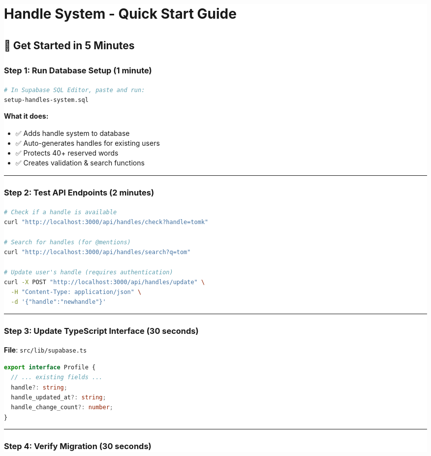 # Handle System - Quick Start Guide

## 🚀 Get Started in 5 Minutes

### Step 1: Run Database Setup (1 minute)

```bash
# In Supabase SQL Editor, paste and run:
setup-handles-system.sql
```

**What it does:**
- ✅ Adds handle system to database
- ✅ Auto-generates handles for existing users
- ✅ Protects 40+ reserved words
- ✅ Creates validation & search functions

---

### Step 2: Test API Endpoints (2 minutes)

```bash
# Check if a handle is available
curl "http://localhost:3000/api/handles/check?handle=tomk"

# Search for handles (for @mentions)
curl "http://localhost:3000/api/handles/search?q=tom"

# Update user's handle (requires authentication)
curl -X POST "http://localhost:3000/api/handles/update" \
  -H "Content-Type: application/json" \
  -d '{"handle":"newhandle"}'
```

---

### Step 3: Update TypeScript Interface (30 seconds)

**File**: `src/lib/supabase.ts`

```typescript
export interface Profile {
  // ... existing fields ...
  handle?: string;
  handle_updated_at?: string;
  handle_change_count?: number;
}
```

---

### Step 4: Verify Migration (30 seconds)
